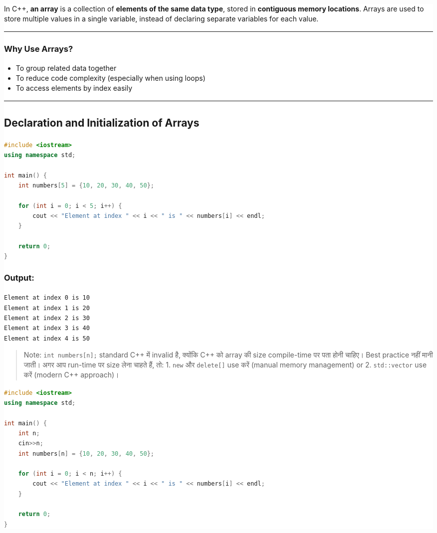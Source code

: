 In C++, **an array** is a collection of **elements of the same data type**, stored in **contiguous memory locations**. Arrays are used to store multiple values in a single variable, instead of declaring separate variables for each value.

---

### **Why Use Arrays?**

* To group related data together
* To reduce code complexity (especially when using loops)
* To access elements by index easily

---

## Declaration and Initialization of Arrays

```cpp
#include <iostream>
using namespace std;

int main() {
    int numbers[5] = {10, 20, 30, 40, 50};

    for (int i = 0; i < 5; i++) {
        cout << "Element at index " << i << " is " << numbers[i] << endl;
    }

    return 0;
}
```

### Output:

```
Element at index 0 is 10
Element at index 1 is 20
Element at index 2 is 30
Element at index 3 is 40
Element at index 4 is 50
```
>Note: ```int numbers[n];``` standard C++ में invalid है, क्योंकि C++ को array की size compile-time पर पता होनी चाहिए। Best practice नहीं मानी जाती। अगर आप run-time पर size लेना चाहते हैं, तो: 1. ```new``` और ```delete[]``` use करें (manual memory management) or 2. ```std::vector``` use करें (modern C++ approach)।

```cpp
#include <iostream>
using namespace std;

int main() {
    int n;
    cin>>n;
    int numbers[n] = {10, 20, 30, 40, 50};

    for (int i = 0; i < n; i++) {
        cout << "Element at index " << i << " is " << numbers[i] << endl;
    }

    return 0;
}
```
